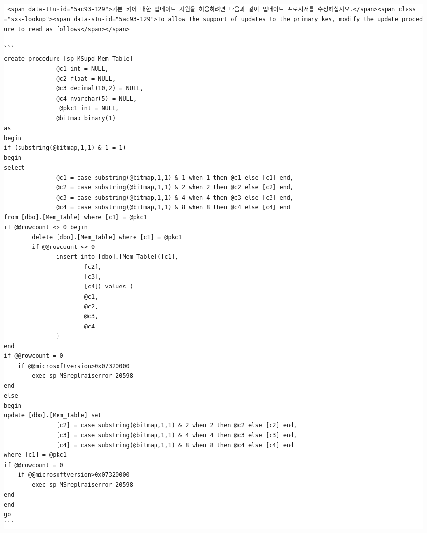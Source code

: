      <span data-ttu-id="5ac93-129">기본 키에 대한 업데이트 지원을 허용하려면 다음과 같이 업데이트 프로시저를 수정하십시오.</span><span class="sxs-lookup"><span data-stu-id="5ac93-129">To allow the support of updates to the primary key, modify the update procedure to read as follows</span></span>  
  
    ```  
    create procedure [sp_MSupd_Mem_Table]  
                   @c1 int = NULL,  
                   @c2 float = NULL,  
                   @c3 decimal(10,2) = NULL,  
                   @c4 nvarchar(5) = NULL,  
                    @pkc1 int = NULL,  
                   @bitmap binary(1)  
    as  
    begin    
    if (substring(@bitmap,1,1) & 1 = 1)  
    begin   
    select  
                   @c1 = case substring(@bitmap,1,1) & 1 when 1 then @c1 else [c1] end,  
                   @c2 = case substring(@bitmap,1,1) & 2 when 2 then @c2 else [c2] end,  
                   @c3 = case substring(@bitmap,1,1) & 4 when 4 then @c3 else [c3] end,  
                   @c4 = case substring(@bitmap,1,1) & 8 when 8 then @c4 else [c4] end  
    from [dbo].[Mem_Table] where [c1] = @pkc1  
    if @@rowcount <> 0 begin  
            delete [dbo].[Mem_Table] where [c1] = @pkc1  
            if @@rowcount <> 0  
                   insert into [dbo].[Mem_Table]([c1],  
                           [c2],  
                           [c3],  
                           [c4]) values (  
                           @c1,  
                           @c2,  
                           @c3,  
                           @c4  
                   )   
    end  
    if @@rowcount = 0  
        if @@microsoftversion>0x07320000  
            exec sp_MSreplraiserror 20598  
    end    
    else  
    begin   
    update [dbo].[Mem_Table] set  
                   [c2] = case substring(@bitmap,1,1) & 2 when 2 then @c2 else [c2] end,  
                   [c3] = case substring(@bitmap,1,1) & 4 when 4 then @c3 else [c3] end,  
                   [c4] = case substring(@bitmap,1,1) & 8 when 8 then @c4 else [c4] end  
    where [c1] = @pkc1  
    if @@rowcount = 0  
        if @@microsoftversion>0x07320000  
            exec sp_MSreplraiserror 20598  
    end   
    end   
    go  
    ```  
  